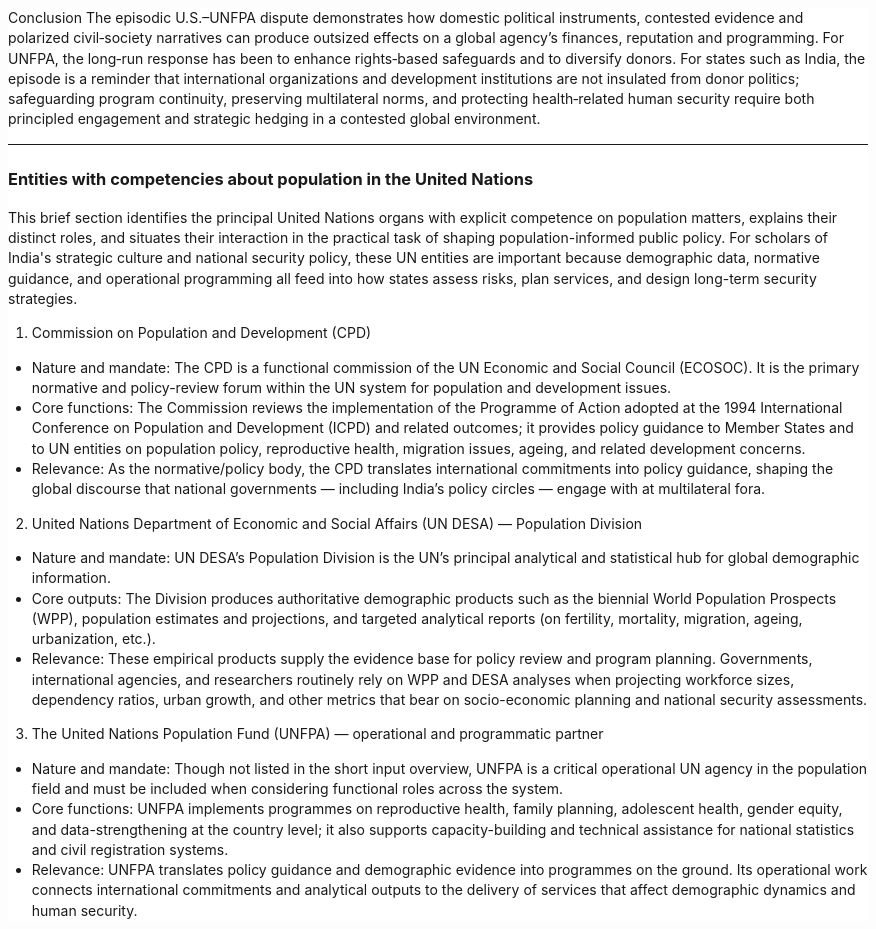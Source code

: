 Conclusion
The episodic U.S.–UNFPA dispute demonstrates how domestic political instruments, contested evidence and polarized civil‑society narratives can produce outsized effects on a global agency’s finances, reputation and programming. For UNFPA, the long‑run response has been to enhance rights‑based safeguards and to diversify donors. For states such as India, the episode is a reminder that international organizations and development institutions are not insulated from donor politics; safeguarding program continuity, preserving multilateral norms, and protecting health‑related human security require both principled engagement and strategic hedging in a contested global environment.

---

### Entities with competencies about population in the United Nations

This brief section identifies the principal United Nations organs with explicit competence on population matters, explains their distinct roles, and situates their interaction in the practical task of shaping population-informed public policy. For scholars of India's strategic culture and national security policy, these UN entities are important because demographic data, normative guidance, and operational programming all feed into how states assess risks, plan services, and design long-term security strategies.

1. Commission on Population and Development (CPD)
- Nature and mandate: The CPD is a functional commission of the UN Economic and Social Council (ECOSOC). It is the primary normative and policy-review forum within the UN system for population and development issues.
- Core functions: The Commission reviews the implementation of the Programme of Action adopted at the 1994 International Conference on Population and Development (ICPD) and related outcomes; it provides policy guidance to Member States and to UN entities on population policy, reproductive health, migration issues, ageing, and related development concerns.
- Relevance: As the normative/policy body, the CPD translates international commitments into policy guidance, shaping the global discourse that national governments — including India’s policy circles — engage with at multilateral fora.

2. United Nations Department of Economic and Social Affairs (UN DESA) — Population Division
- Nature and mandate: UN DESA’s Population Division is the UN’s principal analytical and statistical hub for global demographic information.
- Core outputs: The Division produces authoritative demographic products such as the biennial World Population Prospects (WPP), population estimates and projections, and targeted analytical reports (on fertility, mortality, migration, ageing, urbanization, etc.).
- Relevance: These empirical products supply the evidence base for policy review and program planning. Governments, international agencies, and researchers routinely rely on WPP and DESA analyses when projecting workforce sizes, dependency ratios, urban growth, and other metrics that bear on socio-economic planning and national security assessments.

3. The United Nations Population Fund (UNFPA) — operational and programmatic partner
- Nature and mandate: Though not listed in the short input overview, UNFPA is a critical operational UN agency in the population field and must be included when considering functional roles across the system.
- Core functions: UNFPA implements programmes on reproductive health, family planning, adolescent health, gender equity, and data-strengthening at the country level; it also supports capacity-building and technical assistance for national statistics and civil registration systems.
- Relevance: UNFPA translates policy guidance and demographic evidence into programmes on the ground. Its operational work connects international commitments and analytical outputs to the delivery of services that affect demographic dynamics and human security.
